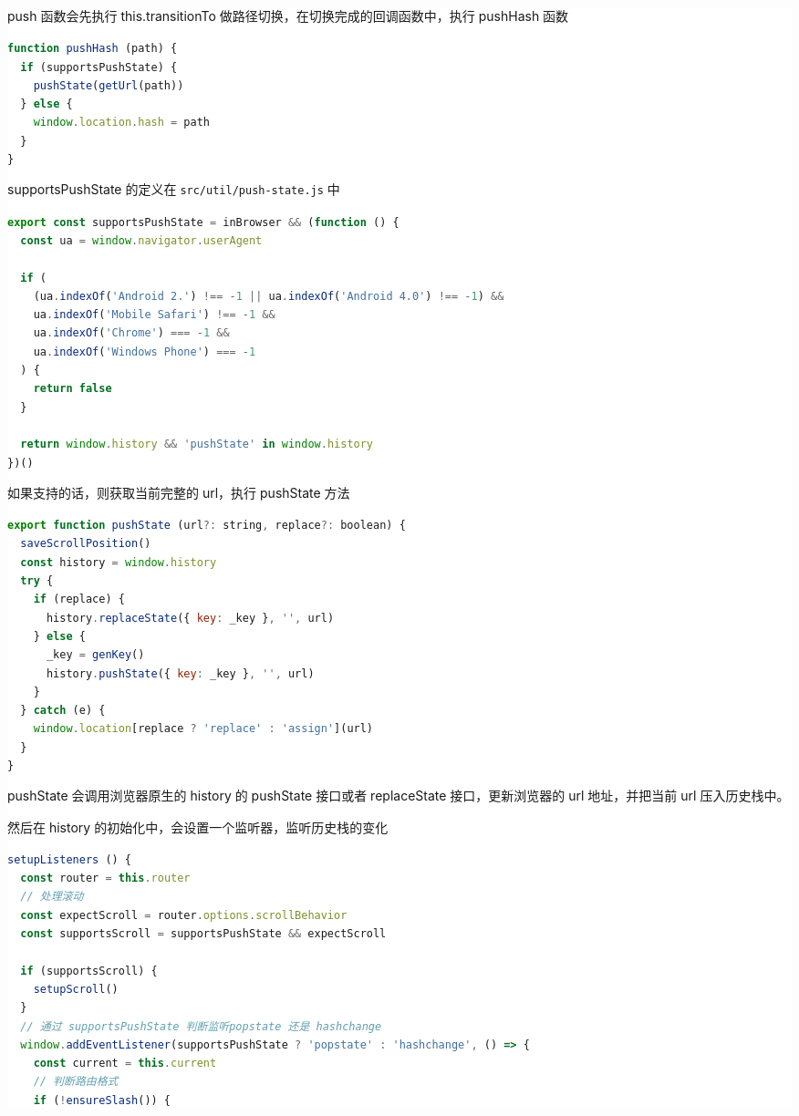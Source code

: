 push 函数会先执行 this.transitionTo 做路径切换，在切换完成的回调函数中，执行 pushHash 函数

```js
function pushHash (path) {
  if (supportsPushState) {
    pushState(getUrl(path))
  } else {
    window.location.hash = path
  }
}
```

supportsPushState 的定义在 `src/util/push-state.js` 中

```js
export const supportsPushState = inBrowser && (function () {
  const ua = window.navigator.userAgent

  if (
    (ua.indexOf('Android 2.') !== -1 || ua.indexOf('Android 4.0') !== -1) &&
    ua.indexOf('Mobile Safari') !== -1 &&
    ua.indexOf('Chrome') === -1 &&
    ua.indexOf('Windows Phone') === -1
  ) {
    return false
  }

  return window.history && 'pushState' in window.history
})()
```

如果支持的话，则获取当前完整的 url，执行 pushState 方法

```js
export function pushState (url?: string, replace?: boolean) {
  saveScrollPosition()
  const history = window.history
  try {
    if (replace) {
      history.replaceState({ key: _key }, '', url)
    } else {
      _key = genKey()
      history.pushState({ key: _key }, '', url)
    }
  } catch (e) {
    window.location[replace ? 'replace' : 'assign'](url)
  }
}
```

pushState 会调用浏览器原生的 history 的 pushState 接口或者 replaceState 接口，更新浏览器的 url 地址，并把当前 url 压入历史栈中。

然后在 history 的初始化中，会设置一个监听器，监听历史栈的变化

```js
setupListeners () {
  const router = this.router
  // 处理滚动
  const expectScroll = router.options.scrollBehavior
  const supportsScroll = supportsPushState && expectScroll

  if (supportsScroll) {
    setupScroll()
  }
  // 通过 supportsPushState 判断监听popstate 还是 hashchange
  window.addEventListener(supportsPushState ? 'popstate' : 'hashchange', () => {
    const current = this.current
    // 判断路由格式
    if (!ensureSlash()) {
```